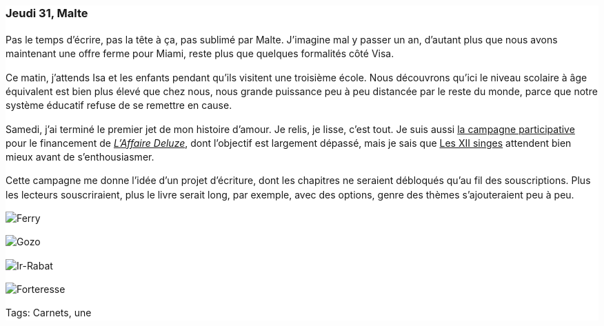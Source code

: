 ### Jeudi 31, Malte

Pas le temps d’écrire, pas la tête à ça, pas sublimé par Malte. J’imagine mal y passer un an, d’autant plus que nous avons maintenant une offre ferme pour Miami, reste plus que quelques formalités côté Visa.

Ce matin, j’attends Isa et les enfants pendant qu’ils visitent une troisième école. Nous découvrons qu’ici le niveau scolaire à âge équivalent est bien plus élevé que chez nous, nous grande puissance peu à peu distancée par le reste du monde, parce que notre système éducatif refuse de se remettre en cause.

Samedi, j’ai terminé le premier jet de mon histoire d’amour. Je relis, je lisse, c’est tout. Je suis aussi [la campagne participative](https://www.gameontabletop.com/crowdfunding-118.html) pour le financement de [*L’Affaire Deluze*](https://tcrouzet.com/deluze/), dont l’objectif est largement dépassé, mais je sais que [Les XII singes](http://www.les12singes.com/) attendent bien mieux avant de s’enthousiasmer.

Cette campagne me donne l’idée d’un projet d’écriture, dont les chapitres ne seraient débloqués qu’au fil des souscriptions. Plus les lecteurs souscriraient, plus le livre serait long, par exemple, avec des options, genre des thèmes s’ajouteraient peu à peu.

![Ferry](https://tcrouzet.comhttps://tcrouzet.com/images_tc/2018/06/P1060015.jpg)

![Gozo](https://tcrouzet.comhttps://tcrouzet.com/images_tc/2018/06/P1060021.jpg)

![Ir-Rabat](https://tcrouzet.comhttps://tcrouzet.com/images_tc/2018/06/P1060036.jpg)

![Forteresse](https://tcrouzet.comhttps://tcrouzet.com/images_tc/2018/06/IMG_0720-1.jpg)



Tags: Carnets, une